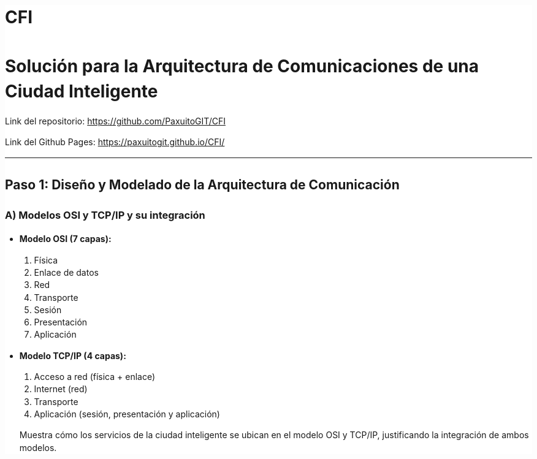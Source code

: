 # CFI
# Solución para la Arquitectura de Comunicaciones de una Ciudad Inteligente

Link del repositorio: https://github.com/PaxuitoGIT/CFI

Link del Github Pages: https://paxuitogit.github.io/CFI/

---

## **Paso 1: Diseño y Modelado de la Arquitectura de Comunicación**

### **A) Modelos OSI y TCP/IP y su integración**

- **Modelo OSI (7 capas):**  
  1. Física  
  2. Enlace de datos  
  3. Red  
  4. Transporte  
  5. Sesión  
  6. Presentación  
  7. Aplicación

- **Modelo TCP/IP (4 capas):**  
  1. Acceso a red (física + enlace)  
  2. Internet (red)  
  3. Transporte  
  4. Aplicación (sesión, presentación y aplicación)

  Muestra cómo los servicios de la ciudad inteligente se ubican en el modelo OSI y TCP/IP, justificando la integración de ambos modelos.
